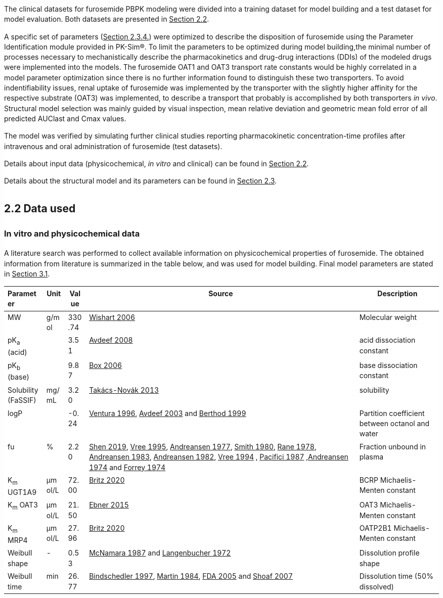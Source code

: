 The clinical datasets for furosemide PBPK modeling were divided into a training dataset for model building and a test dataset for model evaluation. Both datasets are presented in [Section 2.2](#22-data-used).

A specific set of parameters ([Section 2.3.4.](#22-data-used)) were optimized to describe the disposition of furosemide using the Parameter Identification module provided in PK-Sim®. To limit the parameters to be optimized during model building,the minimal number of processes necessary to mechanistically describe the pharmacokinetics and drug-drug interactions (DDIs) of the modeled drugs were implemented into the models. The furosemide OAT1 and OAT3 transport rate constants would be highly correlated in a model parameter optimization since there is no further information found to distinguish these two transporters. To avoid indentifiability issues, renal uptake of furosemide was implemented by the transporter with the slightly higher affinity for the respective substrate (OAT3) was implemented, to describe a transport that probably is accomplished by both transporters *in vivo*. Structural model selection was mainly guided by visual inspection, mean relative deviation and geometric mean fold error of all predicted AUClast and Cmax values.

The model was verified by simulating further clinical studies reporting pharmacokinetic concentration-time profiles after intravenous and oral administration of furosemide (test datasets).

Details about input data (physicochemical, *in vitro* and clinical) can be found in [Section 2.2](#22-data-used).

Details about the structural model and its parameters can be found in [Section 2.3](#23-model-parameters-and-assumptions).









## 2.2 Data used<a id="22"></a>


### In vitro and physicochemical data

A literature search was performed to collect available information on physicochemical properties of furosemide. The obtained information from literature is summarized in the table below, and was used for model building. Final model parameters are stated in [Section 3.1](#31-furosemide-final-input-parameters).

| **Parameter**           | **Unit** | **Value** | Source                               | **Description**                                              |
| :---------------------- | ----------- | --------- | ------------------------------------ | ------------------------------------------------------------ |
| MW                      | g/mol    | 330.74    | [Wishart 2006](#5-references)        | Molecular weight |
| pK<sub>a</sub> (acid)   |          | 3.51      | [Avdeef 2008](#5-references)       | acid dissociation constant |
| pK<sub>b</sub> (base)   |          | 9.87      | [Box 2006](#5-references)       | base dissociation constant |
| Solubility (FaSSIF)     | mg/mL    | 3.20      | [Takács-Novák 2013](#5-references)            | solubility |
| logP                    |          | -0.24     | [Ventura 1996](#5-references), [Avdeef 2003](#5-references) and [Berthod 1999](#5-references) | Partition coefficient between octanol and water |
| fu                      | %        | 2.20      | [Shen 2019](#5-references), [Vree 1995](#5-references), [Andreansen 1977](#5-references), [Smith 1980](#5-references), [Rane 1978](#5-references), [Andreansen 1983](#5-references), [Andreansen 1982](#5-references), [Vree 1994](#5-references) , [Pacifici 1987](#5-references) ,[Andreansen 1974](#5-references)  and [Forrey 1974](#5-references)                         | Fraction unbound in plasma                |                       
| K<sub>m</sub> UGT1A9    | µmol/L   | 72.00     | [Britz 2020](#5-references) | BCRP Michaelis-Menten constant            |
| K<sub>m</sub> OAT3      | µmol/L   | 21.50     | [Ebner 2015](#5-references) | OAT3 Michaelis-Menten constant            |
| K<sub>m</sub> MRP4      | µmol/L   | 27.96     | [Britz 2020](#5-references) | OATP2B1 Michaelis-Menten constant         |
| Weibull shape           | -        | 0.53      | [McNamara 1987](#5-references) and [Langenbucher 1972](#5-references)  | Dissolution profile shape |
| Weibull time            | min      | 26.77     | [Bindschedler 1997](#5-references), [Martin 1984](#5-references), [FDA 2005](#5-references) and [Shoaf 2007](#5-references)                 | Dissolution time (50% dissolved)                             |
